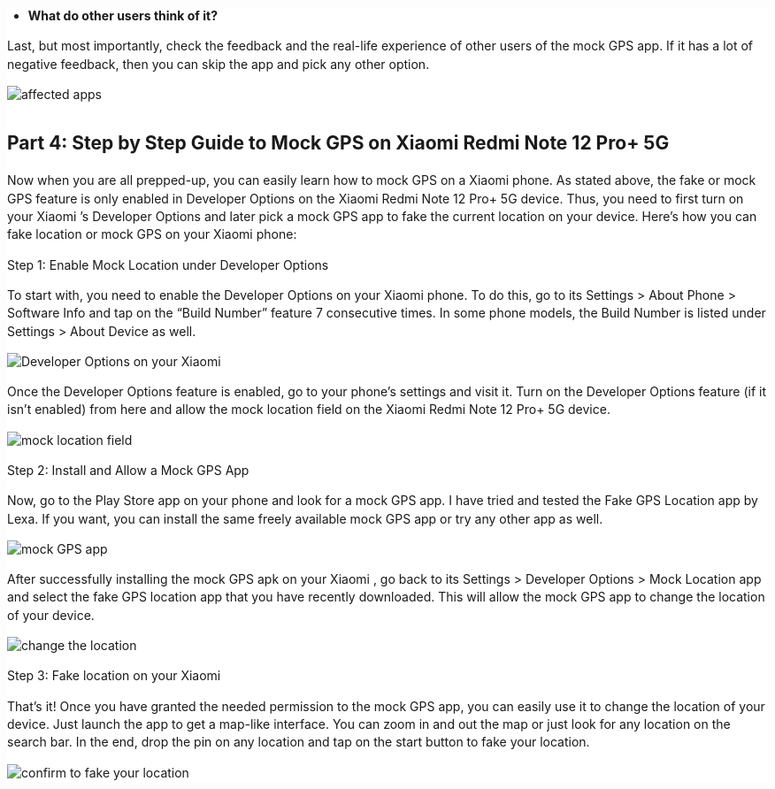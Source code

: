 - **What do other users think of it?**

Last, but most importantly, check the feedback and the real-life experience of other users of the mock GPS app. If it has a lot of negative feedback, then you can skip the app and pick any other option.

![affected apps](https://images.wondershare.com/drfone/article/2019/09/mock-gps-on-samsung-3.jpg)

## Part 4: Step by Step Guide to Mock GPS on Xiaomi Redmi Note 12 Pro+ 5G

Now when you are all prepped-up, you can easily learn how to mock GPS on a Xiaomi  phone. As stated above, the fake or mock GPS feature is only enabled in Developer Options on the Xiaomi Redmi Note 12 Pro+ 5G device. Thus, you need to first turn on your Xiaomi ’s Developer Options and later pick a mock GPS app to fake the current location on your device. Here’s how you can fake location or mock GPS on your Xiaomi  phone:

Step 1: Enable Mock Location under Developer Options

To start with, you need to enable the Developer Options on your Xiaomi  phone. To do this, go to its Settings > About Phone > Software Info and tap on the “Build Number” feature 7 consecutive times. In some phone models, the Build Number is listed under Settings > About Device as well.

![Developer Options on your Xiaomi ](https://images.wondershare.com/drfone/article/2019/09/mock-gps-on-samsung-4.jpg)

Once the Developer Options feature is enabled, go to your phone’s settings and visit it. Turn on the Developer Options feature (if it isn’t enabled) from here and allow the mock location field on the Xiaomi Redmi Note 12 Pro+ 5G device.

![mock location field](https://images.wondershare.com/drfone/article/2019/09/mock-gps-on-samsung-5.jpg)

Step 2: Install and Allow a Mock GPS App

Now, go to the Play Store app on your phone and look for a mock GPS app. I have tried and tested the Fake GPS Location app by Lexa. If you want, you can install the same freely available mock GPS app or try any other app as well.

![mock GPS app](https://images.wondershare.com/drfone/article/2019/09/mock-gps-on-samsung-6.jpg)

After successfully installing the mock GPS apk on your Xiaomi , go back to its Settings > Developer Options > Mock Location app and select the fake GPS location app that you have recently downloaded. This will allow the mock GPS app to change the location of your device.

![change the location](https://images.wondershare.com/drfone/article/2019/09/mock-gps-on-samsung-7.jpg)

Step 3: Fake location on your Xiaomi 

That’s it! Once you have granted the needed permission to the mock GPS app, you can easily use it to change the location of your device. Just launch the app to get a map-like interface. You can zoom in and out the map or just look for any location on the search bar. In the end, drop the pin on any location and tap on the start button to fake your location.

![confirm to fake your location](https://images.wondershare.com/drfone/article/2019/09/mock-gps-on-samsung-8.jpg)
